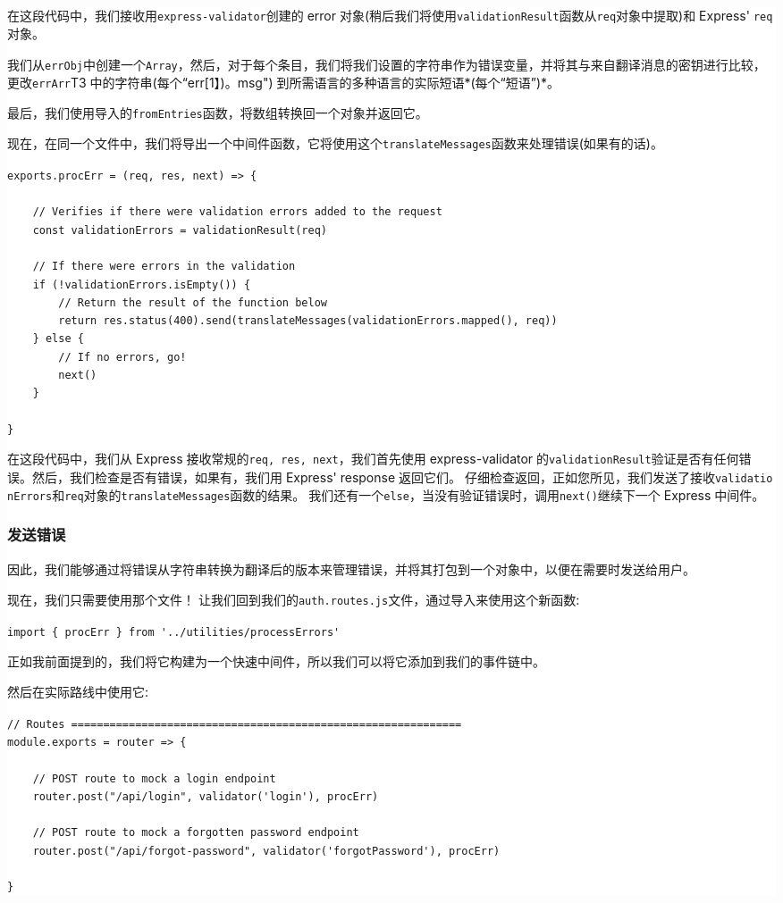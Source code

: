 在这段代码中，我们接收用`express-validator`创建的 error 对象(稍后我们将使用`validationResult`函数从`req`对象中提取)和 Express' `req`对象。

我们从`errObj`中创建一个`Array`，然后，对于每个条目，我们将我们设置的字符串作为错误变量，并将其与来自翻译消息的密钥进行比较，更改`errArr`T3 中的字符串(每个“err[1】)。msg") 到所需语言的多种语言的实际短语*(每个“短语”)*。

最后，我们使用导入的`fromEntries`函数，将数组转换回一个对象并返回它。

现在，在同一个文件中，我们将导出一个中间件函数，它将使用这个`translateMessages`函数来处理错误(如果有的话)。

```
exports.procErr = (req, res, next) => {

    // Verifies if there were validation errors added to the request
    const validationErrors = validationResult(req)

    // If there were errors in the validation
    if (!validationErrors.isEmpty()) {
        // Return the result of the function below
        return res.status(400).send(translateMessages(validationErrors.mapped(), req))
    } else {
        // If no errors, go!
        next()
    }

} 
```

在这段代码中，我们从 Express 接收常规的`req, res, next`，我们首先使用 express-validator 的`validationResult`验证是否有任何错误。然后，我们检查是否有错误，如果有，我们用 Express' response 返回它们。
仔细检查返回，正如您所见，我们发送了接收`validationErrors`和`req`对象的`translateMessages`函数的结果。
我们还有一个`else`，当没有验证错误时，调用`next()`继续下一个 Express 中间件。

### [](#sending-the-errors)发送错误

因此，我们能够通过将错误从字符串转换为翻译后的版本来管理错误，并将其打包到一个对象中，以便在需要时发送给用户。

现在，我们只需要使用那个文件！
让我们回到我们的`auth.routes.js`文件，通过导入来使用这个新函数:

```
import { procErr } from '../utilities/processErrors' 
```

正如我前面提到的，我们将它构建为一个快速中间件，所以我们可以将它添加到我们的事件链中。

然后在实际路线中使用它:

```
// Routes =============================================================
module.exports = router => {

    // POST route to mock a login endpoint
    router.post("/api/login", validator('login'), procErr)

    // POST route to mock a forgotten password endpoint
    router.post("/api/forgot-password", validator('forgotPassword'), procErr)

} 
```
